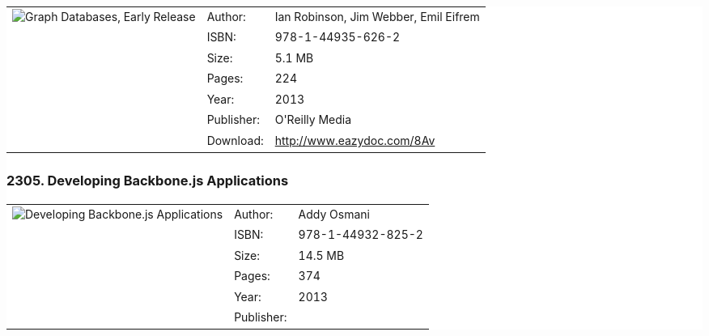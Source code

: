<table>
    <tr>
        <td rowspan="7">
            <img alt="Graph Databases, Early Release" src="http://it-ebooks.info/images/ebooks/3/graph_databases_early_release.jpg">
        </td>
        <td>Author:</td>
        <td>Ian Robinson, Jim Webber, Emil Eifrem</td>
    </tr>
    <tr>
        <td>ISBN:</td>
        <td>978-1-44935-626-2</td>
    </tr>
    <tr>
        <td>Size:</td>
        <td>5.1 MB</td>
    </tr>
    <tr>
        <td>Pages:</td>
        <td>224</td>
    </tr>
    <tr>
        <td>Year:</td>
        <td>2013</td>
    </tr>
    <tr>
        <td>Publisher:</td>
        <td>O'Reilly Media</td>
    </tr>
    <tr>
        <td>Download:</td>
        <td><a title="Download Graph Databases, Early Release pdf" href="http://www.eazydoc.com/8Av">http://www.eazydoc.com/8Av</a></td>
    </tr>
</table>

### 2305. Developing Backbone.js Applications

<table>
    <tr>
        <td rowspan="7">
            <img alt="Developing Backbone.js Applications" src="http://it-ebooks.info/images/ebooks/3/developing_backbone.js_applications.jpg">
        </td>
        <td>Author:</td>
        <td>Addy Osmani</td>
    </tr>
    <tr>
        <td>ISBN:</td>
        <td>978-1-44932-825-2</td>
    </tr>
    <tr>
        <td>Size:</td>
        <td>14.5 MB</td>
    </tr>
    <tr>
        <td>Pages:</td>
        <td>374</td>
    </tr>
    <tr>
        <td>Year:</td>
        <td>2013</td>
    </tr>
    <tr>
        <td>Publisher:</td>
